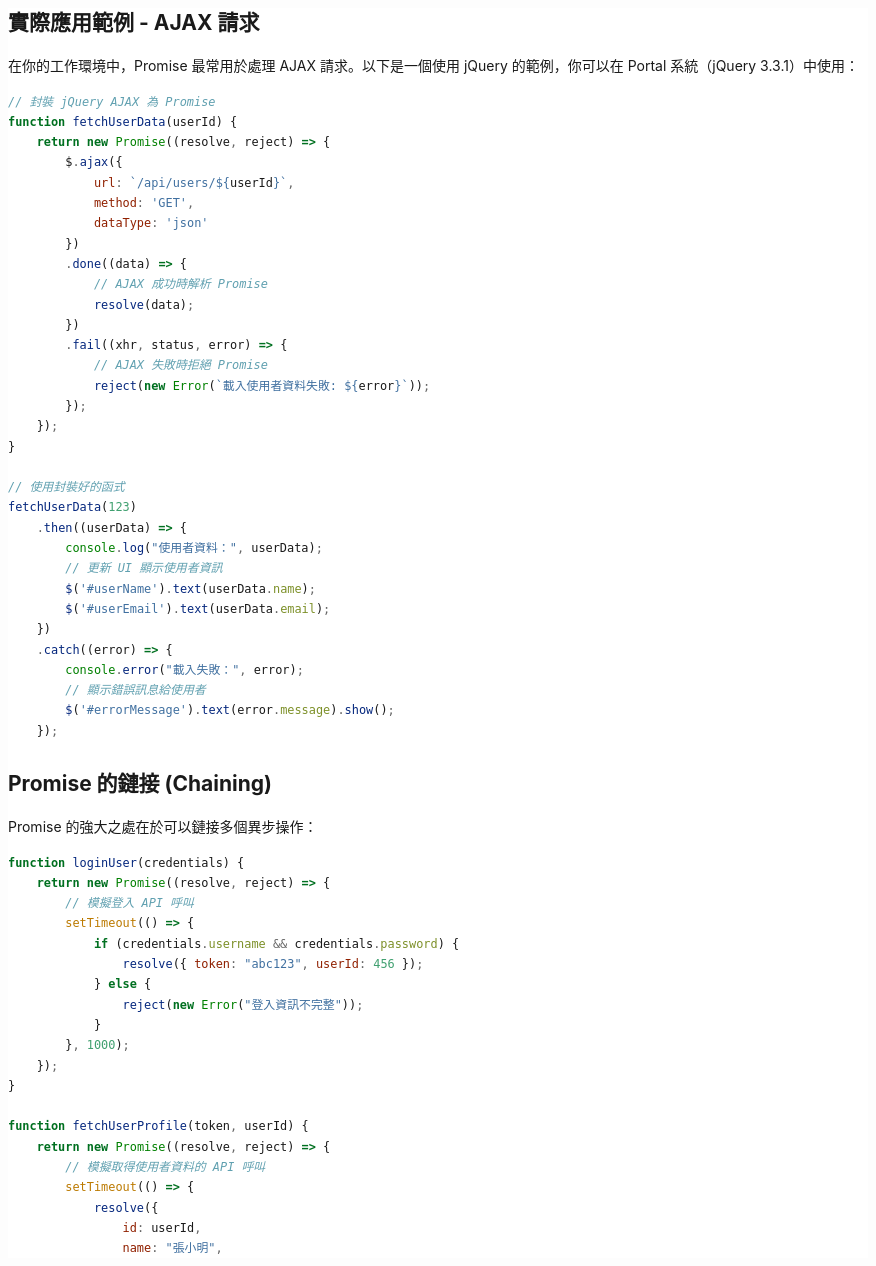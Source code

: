 ## 實際應用範例 - AJAX 請求

在你的工作環境中，Promise 最常用於處理 AJAX 請求。以下是一個使用 jQuery 的範例，你可以在 Portal 系統（jQuery 3.3.1）中使用：

```javascript
// 封裝 jQuery AJAX 為 Promise
function fetchUserData(userId) {
    return new Promise((resolve, reject) => {
        $.ajax({
            url: `/api/users/${userId}`,
            method: 'GET',
            dataType: 'json'
        })
        .done((data) => {
            // AJAX 成功時解析 Promise
            resolve(data);
        })
        .fail((xhr, status, error) => {
            // AJAX 失敗時拒絕 Promise
            reject(new Error(`載入使用者資料失敗: ${error}`));
        });
    });
}

// 使用封裝好的函式
fetchUserData(123)
    .then((userData) => {
        console.log("使用者資料：", userData);
        // 更新 UI 顯示使用者資訊
        $('#userName').text(userData.name);
        $('#userEmail').text(userData.email);
    })
    .catch((error) => {
        console.error("載入失敗：", error);
        // 顯示錯誤訊息給使用者
        $('#errorMessage').text(error.message).show();
    });
```

## Promise 的鏈接 (Chaining)

Promise 的強大之處在於可以鏈接多個異步操作：

```javascript
function loginUser(credentials) {
    return new Promise((resolve, reject) => {
        // 模擬登入 API 呼叫
        setTimeout(() => {
            if (credentials.username && credentials.password) {
                resolve({ token: "abc123", userId: 456 });
            } else {
                reject(new Error("登入資訊不完整"));
            }
        }, 1000);
    });
}

function fetchUserProfile(token, userId) {
    return new Promise((resolve, reject) => {
        // 模擬取得使用者資料的 API 呼叫
        setTimeout(() => {
            resolve({
                id: userId,
                name: "張小明",
```